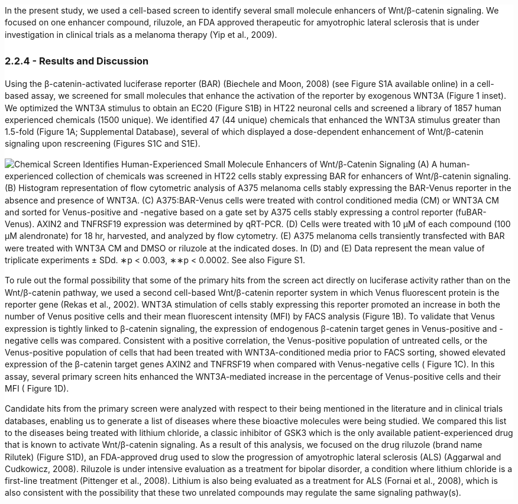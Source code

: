 In the present study, we used a cell-based screen to identify several small molecule enhancers of Wnt/β-catenin signaling. We focused on one enhancer compound, riluzole, an FDA approved therapeutic for amyotrophic lateral sclerosis that is under investigation in clinical trials as a melanoma therapy (Yip et al., 2009).

### 2.2.4 - Results and Discussion

Using the β-catenin-activated luciferase reporter (BAR) (Biechele and Moon, 2008) (see Figure S1A available online) in a cell-based assay, we screened for small molecules that enhance the activation of the reporter by exogenous WNT3A (Figure 1 inset). We optimized the WNT3A stimulus to obtain an EC20 (Figure S1B) in HT22 neuronal cells and screened a library of 1857 human experienced chemicals (1500 unique). We identified 47 (44 unique) chemicals that enhanced the WNT3A stimulus greater than 1.5-fold (Figure 1A; Supplemental Database), several of which displayed a dose-dependent enhancement of Wnt/β-catenin signaling upon rescreening (Figures S1C and S1E).

![Chemical Screen Identifies Human-Experienced Small Molecule Enhancers of Wnt/β-Catenin Signaling
(A) A human-experienced collection of chemicals was screened in HT22 cells stably expressing BAR for enhancers of Wnt/β-catenin signaling.
(B) Histogram representation of flow cytometric analysis of A375 melanoma cells stably expressing the BAR-Venus reporter in the absence and presence of WNT3A.
(C) A375:BAR-Venus cells were treated with control conditioned media (CM) or WNT3A CM and sorted for Venus-positive and -negative based on a gate set by A375 cells stably expressing a control reporter (fuBAR-Venus). AXIN2 and TNFRSF19 expression was determined by qRT-PCR.
(D) Cells were treated with 10 μM of each compound (100 μM alendronate) for 18 hr, harvested, and analyzed by flow cytometry.
(E) A375 melanoma cells transiently transfected with BAR were treated with WNT3A CM and DMSO or riluzole at the indicated doses.
In (D) and (E) Data represent the mean value of triplicate experiments ± SDd. ∗p < 0.003, ∗∗p < 0.0002. See also Figure S1.][Ril-Figure1]

To rule out the formal possibility that some of the primary hits from the screen act directly on luciferase activity rather than on the Wnt/β-catenin pathway, we used a second cell-based Wnt/β-catenin reporter system in which Venus fluorescent protein is the reporter gene (Rekas et al., 2002). WNT3A stimulation of cells stably expressing this reporter promoted an increase in both the number of Venus positive cells and their mean fluorescent intensity (MFI) by FACS analysis (Figure 1B). To validate that Venus expression is tightly linked to β-catenin signaling, the expression of endogenous β-catenin target genes in Venus-positive and -negative cells was compared. Consistent with a positive correlation, the Venus-positive population of untreated cells, or the Venus-positive population of cells that had been treated with WNT3A-conditioned media prior to FACS sorting, showed elevated expression of the β-catenin target genes AXIN2 and TNFRSF19 when compared with Venus-negative cells ( Figure 1C). In this assay, several primary screen hits enhanced the WNT3A-mediated increase in the percentage of Venus-positive cells and their MFI ( Figure 1D).

Candidate hits from the primary screen were analyzed with respect to their being mentioned in the literature and in clinical trials databases, enabling us to generate a list of diseases where these bioactive molecules were being studied. We compared this list to the diseases being treated with lithium chloride, a classic inhibitor of GSK3 which is the only available patient-experienced drug that is known to activate Wnt/β-catenin signaling. As a result of this analysis, we focused on the drug riluzole (brand name Rilutek) (Figure S1D), an FDA-approved drug used to slow the progression of amyotrophic lateral sclerosis (ALS) (Aggarwal and Cudkowicz, 2008). Riluzole is under intensive evaluation as a treatment for bipolar disorder, a condition where lithium chloride is a first-line treatment (Pittenger et al., 2008). Lithium is also being evaluated as a treatment for ALS (Fornai et al., 2008), which is also consistent with the possibility that these two unrelated compounds may regulate the same signaling pathway(s).


[Ril-Figure1]: figures/ril-fig1.jpg  "Figure 1"
[Ril-Figure2]: figures/ril-fig2.jpg  "Figure 2"
[Ril-Figure3]: figures/ril-fig3.jpg  "Figure 3"